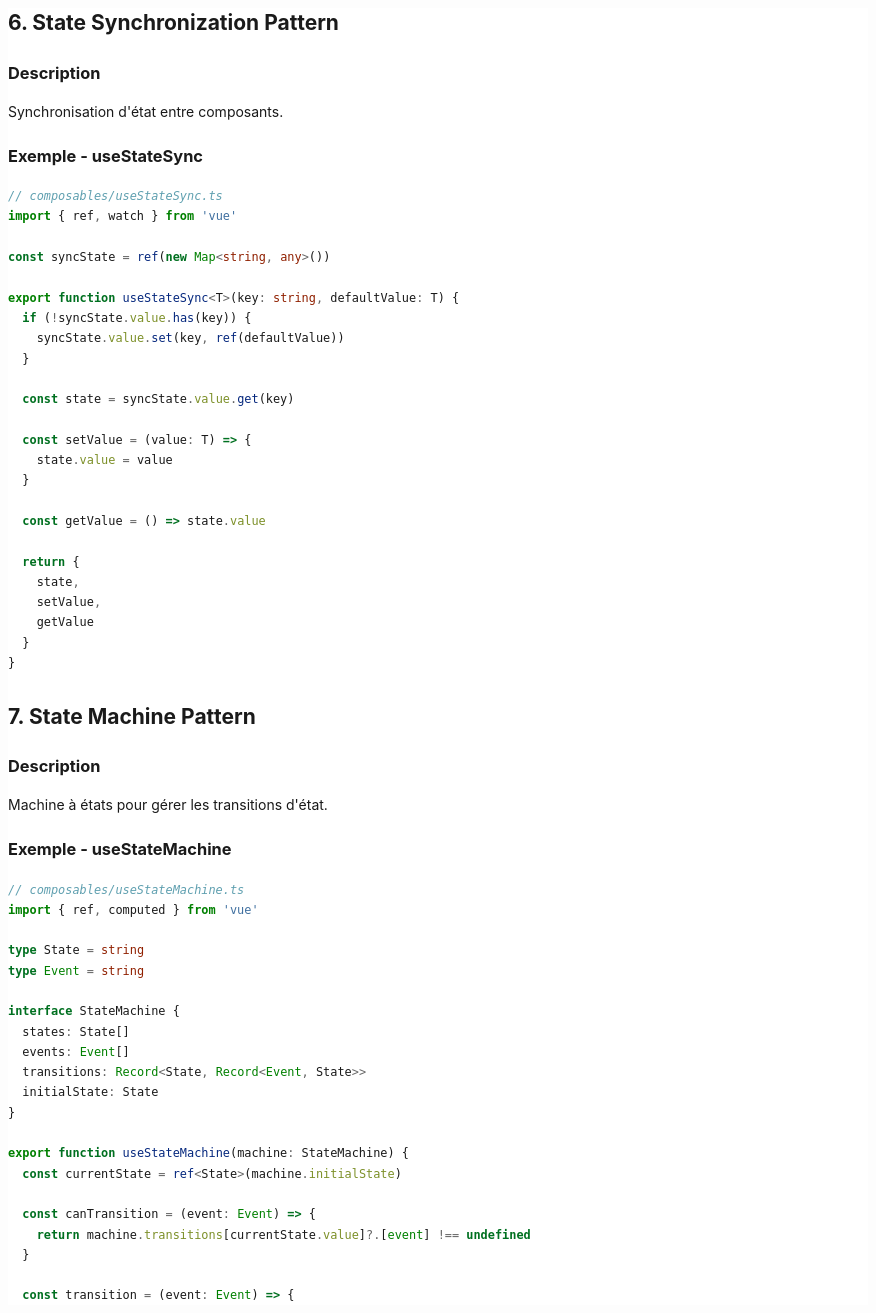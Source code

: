 ## 6. State Synchronization Pattern

### Description
Synchronisation d'état entre composants.

### Exemple - useStateSync
```typescript
// composables/useStateSync.ts
import { ref, watch } from 'vue'

const syncState = ref(new Map<string, any>())

export function useStateSync<T>(key: string, defaultValue: T) {
  if (!syncState.value.has(key)) {
    syncState.value.set(key, ref(defaultValue))
  }
  
  const state = syncState.value.get(key)
  
  const setValue = (value: T) => {
    state.value = value
  }
  
  const getValue = () => state.value
  
  return {
    state,
    setValue,
    getValue
  }
}
```

## 7. State Machine Pattern

### Description
Machine à états pour gérer les transitions d'état.

### Exemple - useStateMachine
```typescript
// composables/useStateMachine.ts
import { ref, computed } from 'vue'

type State = string
type Event = string

interface StateMachine {
  states: State[]
  events: Event[]
  transitions: Record<State, Record<Event, State>>
  initialState: State
}

export function useStateMachine(machine: StateMachine) {
  const currentState = ref<State>(machine.initialState)
  
  const canTransition = (event: Event) => {
    return machine.transitions[currentState.value]?.[event] !== undefined
  }
  
  const transition = (event: Event) => {
```